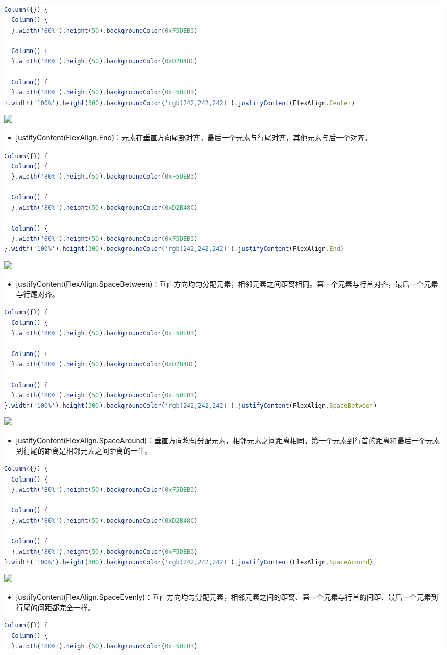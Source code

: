 ```typescript
Column({}) {  
  Column() {  
  }.width('80%').height(50).backgroundColor(0xF5DEB3)  
  
  Column() {  
  }.width('80%').height(50).backgroundColor(0xD2B48C)  
  
  Column() {  
  }.width('80%').height(50).backgroundColor(0xF5DEB3)  
}.width('100%').height(300).backgroundColor('rgb(242,242,242)').justifyContent(FlexAlign.Center)
```
![](https://alliance-communityfile-drcn.dbankcdn.com/FileServer/getFile/cmtyPub/011/111/111/0000000000011111111.20250427163839.98615156278077559330800270692048:50001231000000:2800:EC33D0309D7DDD6C3D41BFFFE5F0444A37878D0D72ED87973BD9EDF28C1CE4C3.png)
- justifyContent(FlexAlign.End)：元素在垂直方向尾部对齐，最后一个元素与行尾对齐，其他元素与后一个对齐。

```typescript
Column({}) {  
  Column() {  
  }.width('80%').height(50).backgroundColor(0xF5DEB3)  
  
  Column() {  
  }.width('80%').height(50).backgroundColor(0xD2B48C)  
  
  Column() {  
  }.width('80%').height(50).backgroundColor(0xF5DEB3)  
}.width('100%').height(300).backgroundColor('rgb(242,242,242)').justifyContent(FlexAlign.End)
```
![](https://alliance-communityfile-drcn.dbankcdn.com/FileServer/getFile/cmtyPub/011/111/111/0000000000011111111.20250427163839.19038422655397978734596133062659:50001231000000:2800:E3656F4B247FFB56EB9C481A943B3560CCB06759538C9512E552A72C1DF769E0.png)
- justifyContent(FlexAlign.SpaceBetween)：垂直方向均匀分配元素，相邻元素之间距离相同。第一个元素与行首对齐，最后一个元素与行尾对齐。
```typescript
Column({}) {  
  Column() {  
  }.width('80%').height(50).backgroundColor(0xF5DEB3)  
  
  Column() {  
  }.width('80%').height(50).backgroundColor(0xD2B48C)  
  
  Column() {  
  }.width('80%').height(50).backgroundColor(0xF5DEB3)  
}.width('100%').height(300).backgroundColor('rgb(242,242,242)').justifyContent(FlexAlign.SpaceBetween)
```
![](https://alliance-communityfile-drcn.dbankcdn.com/FileServer/getFile/cmtyPub/011/111/111/0000000000011111111.20250427163839.78624140391255122987775756919377:50001231000000:2800:FBC3BD6B77E188464F597134E38C85C51B24844FE65E51C8127A5D0CF85DB45E.png)
- justifyContent(FlexAlign.SpaceAround)：垂直方向均匀分配元素，相邻元素之间距离相同。第一个元素到行首的距离和最后一个元素到行尾的距离是相邻元素之间距离的一半。

```typescript
Column({}) {  
  Column() {  
  }.width('80%').height(50).backgroundColor(0xF5DEB3)  
  
  Column() {  
  }.width('80%').height(50).backgroundColor(0xD2B48C)  
  
  Column() {  
  }.width('80%').height(50).backgroundColor(0xF5DEB3)  
}.width('100%').height(300).backgroundColor('rgb(242,242,242)').justifyContent(FlexAlign.SpaceAround)
```
![](https://alliance-communityfile-drcn.dbankcdn.com/FileServer/getFile/cmtyPub/011/111/111/0000000000011111111.20250427163839.72765811601719679295963198019960:50001231000000:2800:B0907FBA36FA43CF0C9405028775B7673B55179201E16727EA65B486D45449B9.png)
- justifyContent(FlexAlign.SpaceEvenly)：垂直方向均匀分配元素，相邻元素之间的距离、第一个元素与行首的间距、最后一个元素到行尾的间距都完全一样。
```typescript
Column({}) {  
  Column() {  
  }.width('80%').height(50).backgroundColor(0xF5DEB3)  
```